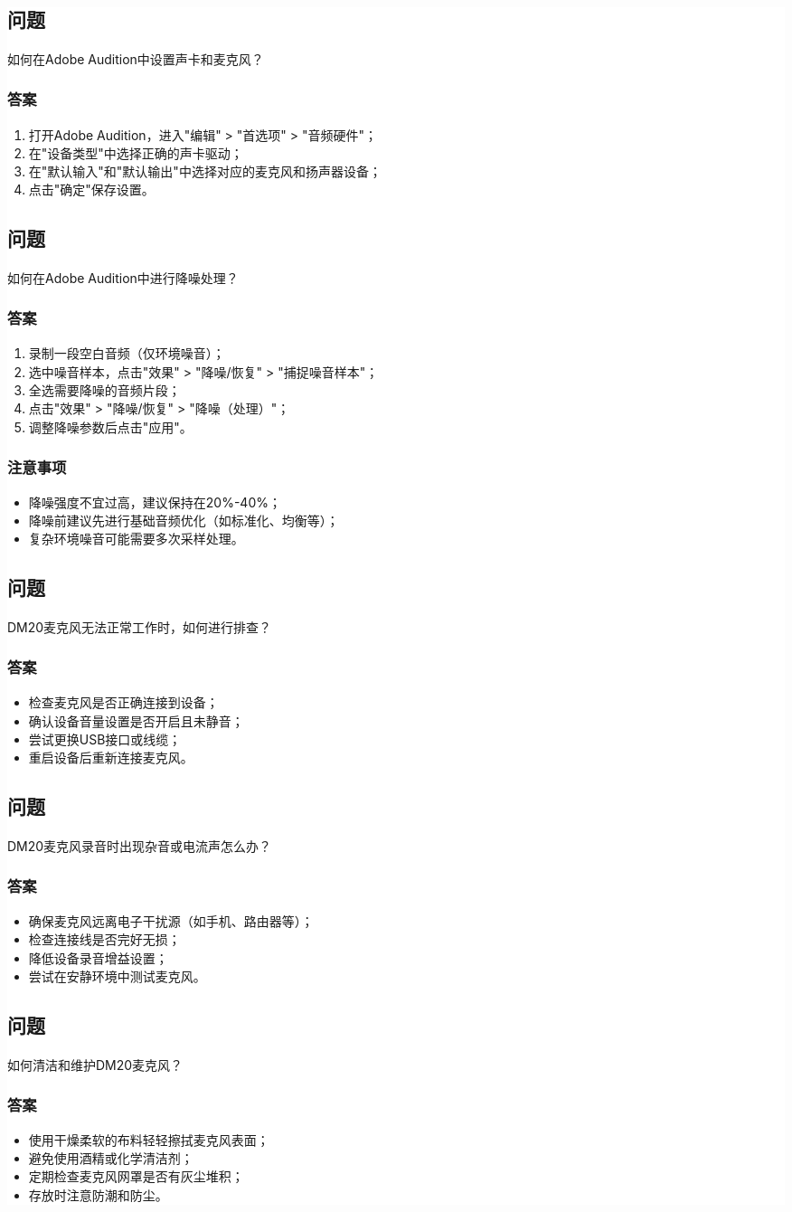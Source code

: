 
## 问题
如何在Adobe Audition中设置声卡和麦克风？
### 答案
1. 打开Adobe Audition，进入"编辑" > "首选项" > "音频硬件"；
2. 在"设备类型"中选择正确的声卡驱动；
3. 在"默认输入"和"默认输出"中选择对应的麦克风和扬声器设备；
4. 点击"确定"保存设置。


## 问题
如何在Adobe Audition中进行降噪处理？
### 答案
1. 录制一段空白音频（仅环境噪音）；
2. 选中噪音样本，点击"效果" > "降噪/恢复" > "捕捉噪音样本"；
3. 全选需要降噪的音频片段；
4. 点击"效果" > "降噪/恢复" > "降噪（处理）"；
5. 调整降噪参数后点击"应用"。
### 注意事项
- 降噪强度不宜过高，建议保持在20%-40%；
- 降噪前建议先进行基础音频优化（如标准化、均衡等）；
- 复杂环境噪音可能需要多次采样处理。


## 问题
DM20麦克风无法正常工作时，如何进行排查？
### 答案
- 检查麦克风是否正确连接到设备；
- 确认设备音量设置是否开启且未静音；
- 尝试更换USB接口或线缆；
- 重启设备后重新连接麦克风。


## 问题
DM20麦克风录音时出现杂音或电流声怎么办？
### 答案
- 确保麦克风远离电子干扰源（如手机、路由器等）；
- 检查连接线是否完好无损；
- 降低设备录音增益设置；
- 尝试在安静环境中测试麦克风。


## 问题
如何清洁和维护DM20麦克风？
### 答案
- 使用干燥柔软的布料轻轻擦拭麦克风表面；
- 避免使用酒精或化学清洁剂；
- 定期检查麦克风网罩是否有灰尘堆积；
- 存放时注意防潮和防尘。
